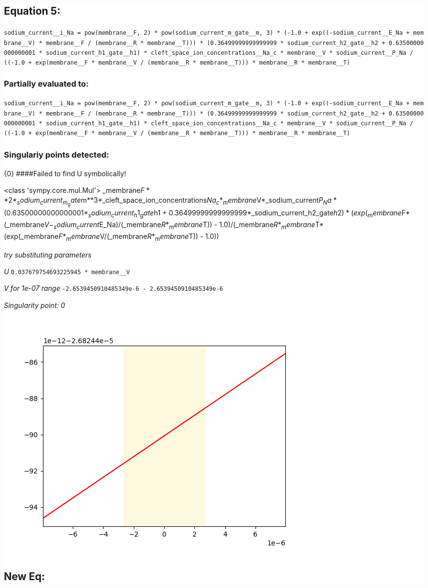 ## Equation 5:
```
sodium_current__i_Na = pow(membrane__F, 2) * pow(sodium_current_m_gate__m, 3) * (-1.0 + exp((-sodium_current__E_Na + membrane__V) * membrane__F / (membrane__R * membrane__T))) * (0.36499999999999999 * sodium_current_h2_gate__h2 + 0.63500000000000001 * sodium_current_h1_gate__h1) * cleft_space_ion_concentrations__Na_c * membrane__V * sodium_current__P_Na / ((-1.0 + exp(membrane__F * membrane__V / (membrane__R * membrane__T))) * membrane__R * membrane__T)
```
### Partially evaluated to: 
```
sodium_current__i_Na = pow(membrane__F, 2) * pow(sodium_current_m_gate__m, 3) * (-1.0 + exp((-sodium_current__E_Na + membrane__V) * membrane__F / (membrane__R * membrane__T))) * (0.36499999999999999 * sodium_current_h2_gate__h2 + 0.63500000000000001 * sodium_current_h1_gate__h1) * cleft_space_ion_concentrations__Na_c * membrane__V * sodium_current__P_Na / ((-1.0 + exp(membrane__F * membrane__V / (membrane__R * membrane__T))) * membrane__R * membrane__T)
```
### Singulariy points detected:

{0}
####Failed to find U symbolically!

<class 'sympy.core.mul.Mul'>
_membrane$F**2*_sodium_current_m_gate$m**3*_cleft_space_ion_concentrations$Na_c*_membrane$V*_sodium_current$P_Na*(0.63500000000000001*_sodium_current_h1_gate$h1 + 0.36499999999999999*_sodium_current_h2_gate$h2)*(exp(_membrane$F*(_membrane$V - _sodium_current$E_Na)/(_membrane$R*_membrane$T)) - 1.0)/(_membrane$R*_membrane$T*(exp(_membrane$F*_membrane$V/(_membrane$R*_membrane$T)) - 1.0))

*try substituting parameters*

*U*
`0.037679754693225945 * membrane__V`

*V for 1e-07 range* 
`-2.6539450910485349e-6 - 2.6539450910485349e-6`

*Singularity point: 0*

![point](diagrams/stepwise_recursion/aslanidi_atrial_model_2009/eq5-sing1.png)
## New Eq: